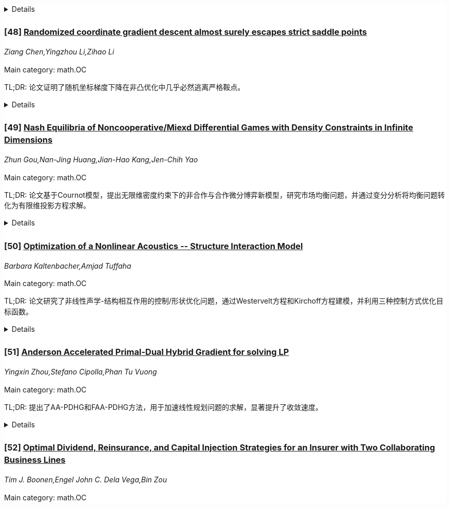
<details><summary>Details</summary></details>


### [48] [Randomized coordinate gradient descent almost surely escapes strict saddle points](https://arxiv.org/abs/2508.07535)
*Ziang Chen,Yingzhou Li,Zihao Li*

Main category: math.OC

TL;DR: 论文证明了随机坐标梯度下降在非凸优化中几乎必然逃离严格鞍点。


<details><summary>Details</summary></details>


### [49] [Nash Equilibria of Noncooperative/Miexd Differential Games with Density Constraints in Infinite Dimensions](https://arxiv.org/abs/2508.07623)
*Zhun Gou,Nan-Jing Huang,Jian-Hao Kang,Jen-Chih Yao*

Main category: math.OC

TL;DR: 论文基于Cournot模型，提出无限维密度约束下的非合作与合作微分博弈新模型，研究市场均衡问题，并通过变分分析将均衡问题转化为有限维投影方程求解。


<details><summary>Details</summary></details>


### [50] [Optimization of a Nonlinear Acoustics -- Structure Interaction Model](https://arxiv.org/abs/2508.07728)
*Barbara Kaltenbacher,Amjad Tuffaha*

Main category: math.OC

TL;DR: 论文研究了非线性声学-结构相互作用的控制/形状优化问题，通过Westervelt方程和Kirchoff方程建模，并利用三种控制方式优化目标函数。


<details><summary>Details</summary></details>


### [51] [Anderson Accelerated Primal-Dual Hybrid Gradient for solving LP](https://arxiv.org/abs/2508.08062)
*Yingxin Zhou,Stefano Cipolla,Phan Tu Vuong*

Main category: math.OC

TL;DR: 提出了AA-PDHG和FAA-PDHG方法，用于加速线性规划问题的求解，显著提升了收敛速度。


<details><summary>Details</summary></details>


### [52] [Optimal Dividend, Reinsurance, and Capital Injection Strategies for an Insurer with Two Collaborating Business Lines](https://arxiv.org/abs/2508.08130)
*Tim J. Boonen,Engel John C. Dela Vega,Bin Zou*

Main category: math.OC
